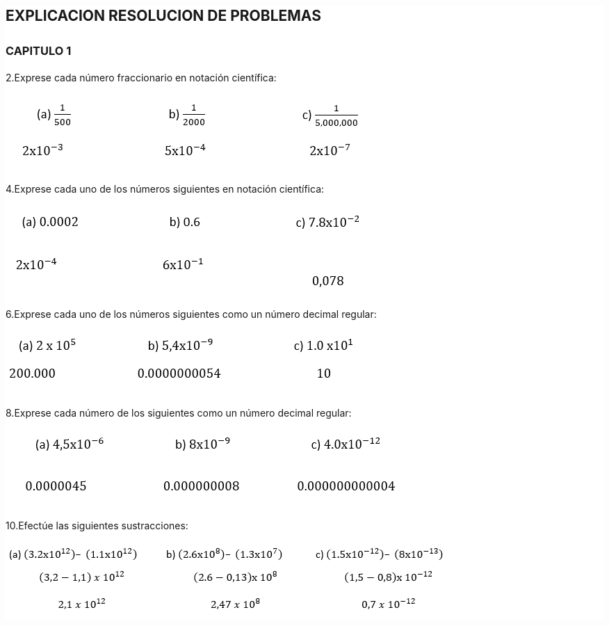 ## EXPLICACION  RESOLUCION DE PROBLEMAS 
	 
### CAPITULO 1

2.Exprese cada número fraccionario en notación científica:

 ![](https://github.com/emcabascango1/Informe-Tarea-1/blob/main/Imagenes/ejercicios1/2.PNG)

4.Exprese cada uno de los números siguientes en notación científica:

![](https://github.com/emcabascango1/Informe-Tarea-1/blob/main/Imagenes/ejercicios1/4.PNG)

6.Exprese cada uno de los números siguientes como un número decimal regular:

![](https://github.com/emcabascango1/Informe-Tarea-1/blob/main/Imagenes/ejercicios1/6.PNG)

8.Exprese cada número de los siguientes como un número decimal regular:

![](https://github.com/emcabascango1/Informe-Tarea-1/blob/main/Imagenes/ejercicios1/8.PNG)

10.Efectúe las siguientes sustracciones:

![](https://github.com/emcabascango1/Informe-Tarea-1/blob/main/Imagenes/ejercicios1/10.PNG)
